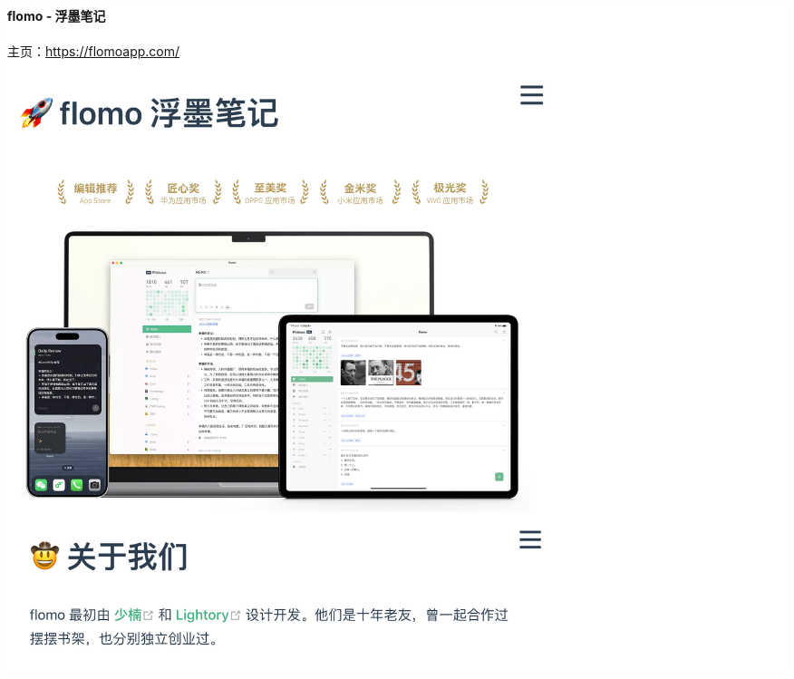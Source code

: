 
#### flomo - 浮墨笔记

主页：https://flomoapp.com/

<img src="_images/llm/flomo-intro.png" width="600"/>

<img src="_images/llm/flomo-about.png" width="600"/>
